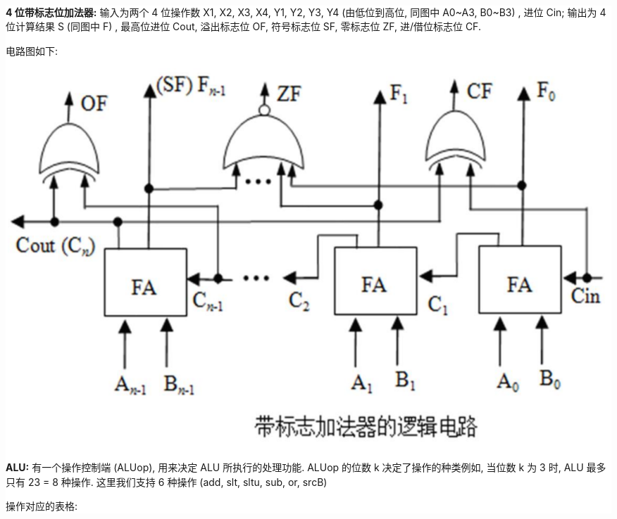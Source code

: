 **4 位带标志位加法器:** 输入为两个 4 位操作数 X1, X2, X3, X4, Y1, Y2, Y3, Y4 (由低位到高位, 同图中 A0~A3, B0~B3) , 进位 Cin; 输出为 4 位计算结果 S (同图中 F) , 最高位进位 Cout, 溢出标志位 OF, 符号标志位 SF, 零标志位 ZF, 进/借位标志位 CF. 

电路图如下:

![](images/2021-05-19-15-09-59.png)

**ALU:** 有一个操作控制端 (ALUop), 用来决定 ALU 所执行的处理功能. ALUop 的位数 k 决定了操作的种类例如, 当位数 k 为 3 时, ALU 最多只有 23 = 8 种操作. 这里我们支持 6 种操作 (add, slt, sltu, sub, or, srcB)

操作对应的表格:
